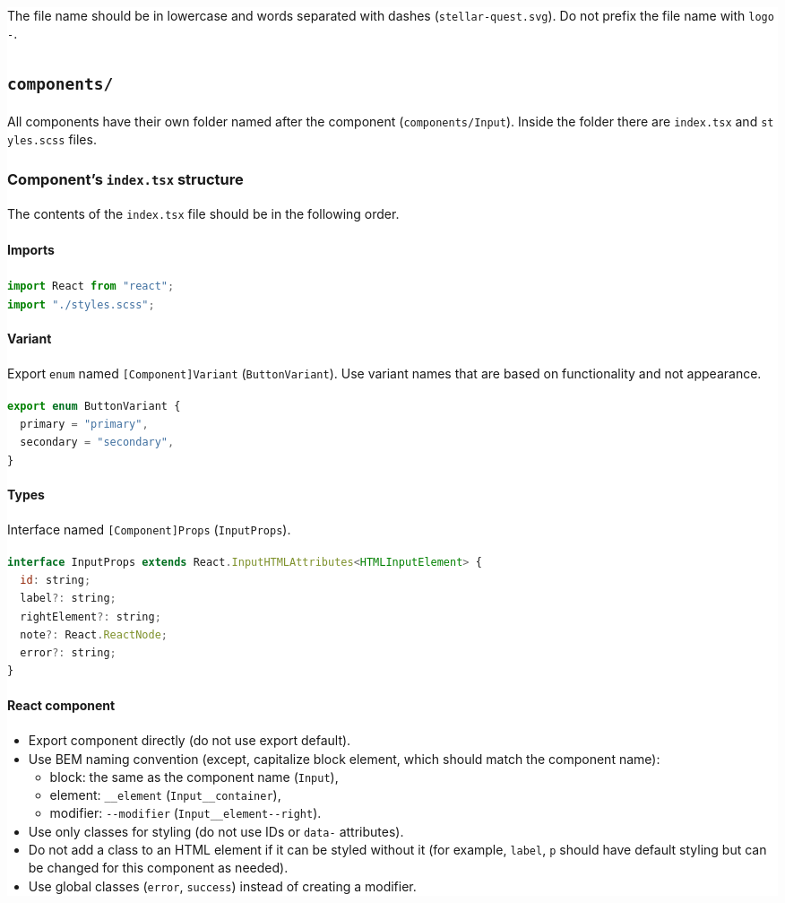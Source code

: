 The file name should be in lowercase and words separated with dashes
(`stellar-quest.svg`). Do not prefix the file name with `logo-`.

## `components/`

All components have their own folder named after the component
(`components/Input`). Inside the folder there are `index.tsx` and `styles.scss`
files.

### Component’s `index.tsx` structure

The contents of the `index.tsx` file should be in the following order.

#### Imports

```javascript
import React from "react";
import "./styles.scss";
```

#### Variant

Export `enum` named `[Component]Variant` (`ButtonVariant`). Use variant names
that are based on functionality and not appearance.

```javascript
export enum ButtonVariant {
  primary = "primary",
  secondary = "secondary",
}
```

#### Types

Interface named `[Component]Props` (`InputProps`).

```javascript
interface InputProps extends React.InputHTMLAttributes<HTMLInputElement> {
  id: string;
  label?: string;
  rightElement?: string;
  note?: React.ReactNode;
  error?: string;
}
```

#### React component

- Export component directly (do not use export default).
- Use BEM naming convention (except, capitalize block element, which should
  match the component name):
  - block: the same as the component name (`Input`),
  - element: `__element` (`Input__container`),
  - modifier: `--modifier` (`Input__element--right`).
- Use only classes for styling (do not use IDs or `data-` attributes).
- Do not add a class to an HTML element if it can be styled without it (for
  example, `label`, `p` should have default styling but can be changed for this
  component as needed).
- Use global classes (`error`, `success`) instead of creating a modifier.
